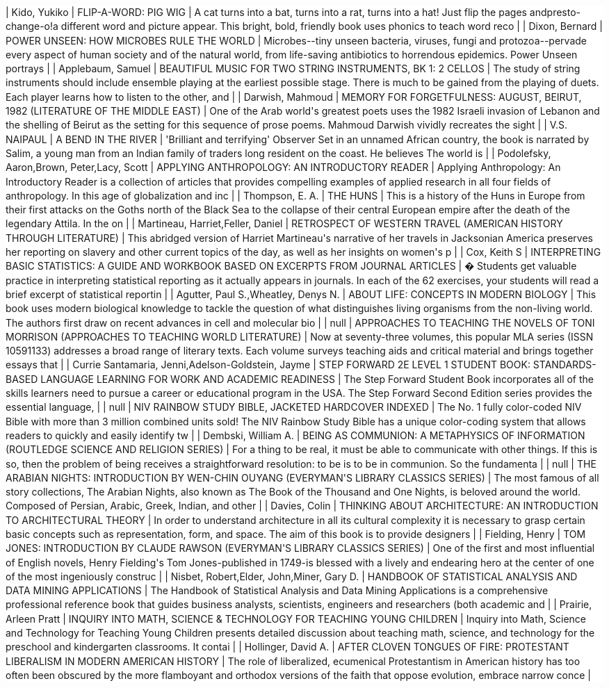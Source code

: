 | Kido, Yukiko | FLIP-A-WORD: PIG WIG | A cat turns into a bat, turns into a rat, turns into a hat! Just flip the pages andpresto-change-o!a different word and picture appear. This bright, bold, friendly book uses phonics to teach word reco |
| Dixon, Bernard | POWER UNSEEN: HOW MICROBES RULE THE WORLD | Microbes--tiny unseen bacteria, viruses, fungi and protozoa--pervade every aspect of human society and of the natural world, from life-saving antibiotics to horrendous epidemics. Power Unseen portrays |
| Applebaum, Samuel | BEAUTIFUL MUSIC FOR TWO STRING INSTRUMENTS, BK 1: 2 CELLOS | The study of string instruments should include ensemble playing at the earliest possible stage. There is much to be gained from the playing of duets. Each player learns how to listen to the other, and |
| Darwish, Mahmoud | MEMORY FOR FORGETFULNESS: AUGUST, BEIRUT, 1982 (LITERATURE OF THE MIDDLE EAST) | One of the Arab world's greatest poets uses the 1982 Israeli invasion of Lebanon and the shelling of Beirut as the setting for this sequence of prose poems. Mahmoud Darwish vividly recreates the sight |
| V.S. NAIPAUL | A BEND IN THE RIVER | 'Brilliant and terrifying' Observer Set in an unnamed African country, the book is narrated by Salim, a young man from an Indian family of traders long resident on the coast. He believes The world is  |
| Podolefsky, Aaron,Brown, Peter,Lacy, Scott | APPLYING ANTHROPOLOGY: AN INTRODUCTORY READER | Applying Anthropology: An Introductory Reader is a collection of articles that provides compelling examples of applied research in all four fields of anthropology. In this age of globalization and inc |
| Thompson, E. A. | THE HUNS | This is a history of the Huns in Europe from their first attacks on the Goths north of the Black Sea to the collapse of their central European empire after the death of the legendary Attila. In the on |
| Martineau, Harriet,Feller, Daniel | RETROSPECT OF WESTERN TRAVEL (AMERICAN HISTORY THROUGH LITERATURE) | This abridged version of Harriet Martineau's narrative of her travels in Jacksonian America preserves her reporting on slavery and other current topics of the day, as well as her insights on women's p |
| Cox, Keith S | INTERPRETING BASIC STATISTICS: A GUIDE AND WORKBOOK BASED ON EXCERPTS FROM JOURNAL ARTICLES |  � Students get valuable practice in interpreting statistical reporting as it actually appears in journals. In each of the 62 exercises, your students will read a brief excerpt of statistical reportin |
| Agutter, Paul S.,Wheatley, Denys N. | ABOUT LIFE: CONCEPTS IN MODERN BIOLOGY |  This book uses modern biological knowledge to tackle the question of what distinguishes living organisms from the non-living world. The authors first draw on recent advances in cell and molecular bio |
| null | APPROACHES TO TEACHING THE NOVELS OF TONI MORRISON (APPROACHES TO TEACHING WORLD LITERATURE) | Now at seventy-three volumes, this popular MLA series (ISSN 10591133) addresses a broad range of literary texts. Each volume surveys teaching aids and critical material and brings together essays that |
| Currie Santamaria, Jenni,Adelson-Goldstein, Jayme | STEP FORWARD 2E LEVEL 1 STUDENT BOOK: STANDARDS-BASED LANGUAGE LEARNING FOR WORK AND ACADEMIC READINESS | The Step Forward Student Book incorporates all of the skills learners need to pursue a career or educational program in the USA. The Step Forward Second Edition series provides the essential language, |
| null | NIV RAINBOW STUDY BIBLE, JACKETED HARDCOVER INDEXED |  The No. 1 fully color-coded NIV Bible with more than 3 million combined units sold!  The NIV Rainbow Study Bible has a unique color-coding system that allows readers to quickly and easily identify tw |
| Dembski, William A. | BEING AS COMMUNION: A METAPHYSICS OF INFORMATION (ROUTLEDGE SCIENCE AND RELIGION SERIES) | For a thing to be real, it must be able to communicate with other things. If this is so, then the problem of being receives a straightforward resolution: to be is to be in communion. So the fundamenta |
| null | THE ARABIAN NIGHTS: INTRODUCTION BY WEN-CHIN OUYANG (EVERYMAN'S LIBRARY CLASSICS SERIES) | The most famous of all story collections, The Arabian Nights, also known as The Book of the Thousand and One Nights, is beloved around the world. Composed of Persian, Arabic, Greek, Indian, and other  |
| Davies, Colin | THINKING ABOUT ARCHITECTURE: AN INTRODUCTION TO ARCHITECTURAL THEORY | In order to understand architecture in all its cultural complexity it is necessary to grasp certain basic concepts such as representation, form, and space. The aim of this book is to provide designers |
| Fielding, Henry | TOM JONES: INTRODUCTION BY CLAUDE RAWSON (EVERYMAN'S LIBRARY CLASSICS SERIES) |  One of the first and most influential of English novels, Henry Fielding's Tom Jones-published in 1749-is blessed with a lively and endearing hero at the center of one of the most ingeniously construc |
| Nisbet, Robert,Elder, John,Miner, Gary D. | HANDBOOK OF STATISTICAL ANALYSIS AND DATA MINING APPLICATIONS | The Handbook of Statistical Analysis and Data Mining Applications is a comprehensive professional reference book that guides business analysts, scientists, engineers and researchers (both academic and |
| Prairie, Arleen Pratt | INQUIRY INTO MATH, SCIENCE &AMP; TECHNOLOGY FOR TEACHING YOUNG CHILDREN | Inquiry into Math, Science and Technology for Teaching Young Children presents detailed discussion about teaching math, science, and technology for the preschool and kindergarten classrooms. It contai |
| Hollinger, David A. | AFTER CLOVEN TONGUES OF FIRE: PROTESTANT LIBERALISM IN MODERN AMERICAN HISTORY |  The role of liberalized, ecumenical Protestantism in American history has too often been obscured by the more flamboyant and orthodox versions of the faith that oppose evolution, embrace narrow conce |